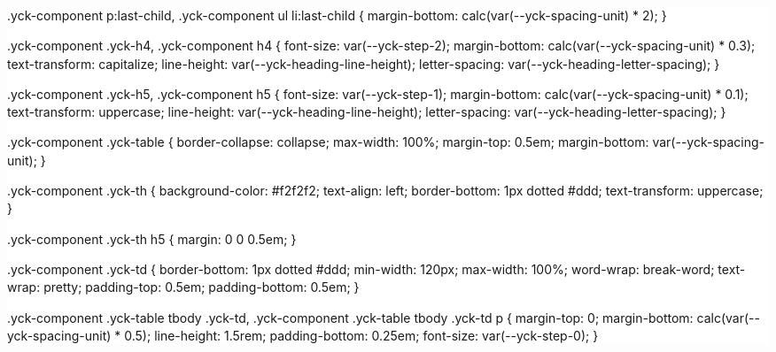 .yck-component p:last-child,
.yck-component ul li:last-child {
    margin-bottom: calc(var(--yck-spacing-unit) * 2);
}

.yck-component .yck-h4,
.yck-component h4 {
    font-size: var(--yck-step-2);
    margin-bottom: calc(var(--yck-spacing-unit) * 0.3);
    text-transform: capitalize;
    line-height: var(--yck-heading-line-height);
    letter-spacing: var(--yck-heading-letter-spacing);
}

.yck-component .yck-h5,
.yck-component h5 {
    font-size: var(--yck-step-1);
    margin-bottom: calc(var(--yck-spacing-unit) * 0.1);
    text-transform: uppercase;
    line-height: var(--yck-heading-line-height);
    letter-spacing: var(--yck-heading-letter-spacing);
}

.yck-component .yck-table {
    border-collapse: collapse;
    max-width: 100%;
    margin-top: 0.5em;
    margin-bottom: var(--yck-spacing-unit);
}

.yck-component .yck-th {
    background-color: #f2f2f2;
    text-align: left;
    border-bottom: 1px dotted #ddd;
    text-transform: uppercase;
}

.yck-component .yck-th h5 {
    margin: 0 0 0.5em;
}

.yck-component .yck-td {
    border-bottom: 1px dotted #ddd;
    min-width: 120px;
    max-width: 100%;
    word-wrap: break-word;
    text-wrap: pretty;
    padding-top: 0.5em;
    padding-bottom: 0.5em;
}

.yck-component .yck-table tbody .yck-td,
.yck-component .yck-table tbody .yck-td p {
    margin-top: 0;
    margin-bottom: calc(var(--yck-spacing-unit) * 0.5);
    line-height: 1.5rem;
    padding-bottom: 0.25em;
    font-size: var(--yck-step-0);
}
